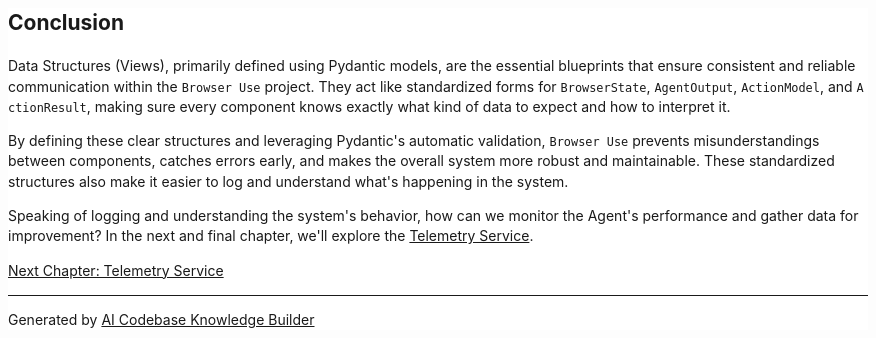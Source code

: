## Conclusion

Data Structures (Views), primarily defined using Pydantic models, are the essential blueprints that ensure consistent and reliable communication within the `Browser Use` project. They act like standardized forms for `BrowserState`, `AgentOutput`, `ActionModel`, and `ActionResult`, making sure every component knows exactly what kind of data to expect and how to interpret it.

By defining these clear structures and leveraging Pydantic's automatic validation, `Browser Use` prevents misunderstandings between components, catches errors early, and makes the overall system more robust and maintainable. These standardized structures also make it easier to log and understand what's happening in the system.

Speaking of logging and understanding the system's behavior, how can we monitor the Agent's performance and gather data for improvement? In the next and final chapter, we'll explore the [Telemetry Service](08_telemetry_service.md).

[Next Chapter: Telemetry Service](08_telemetry_service.md)

---

Generated by [AI Codebase Knowledge Builder](https://github.com/The-Pocket/Tutorial-Codebase-Knowledge)
